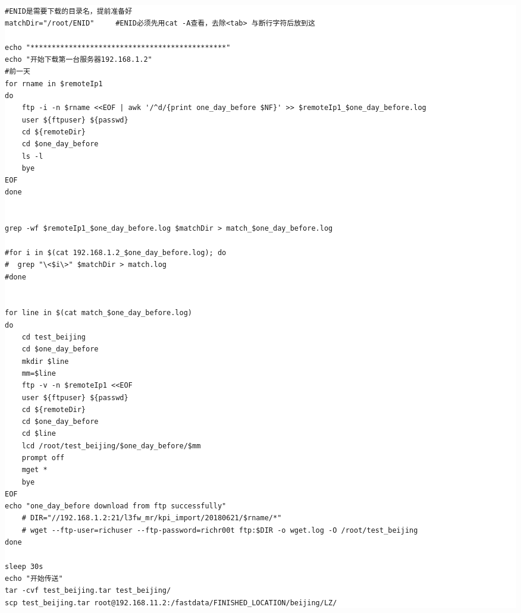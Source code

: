 	#ENID是需要下载的目录名，提前准备好
	matchDir="/root/ENID"     #ENID必须先用cat -A查看，去除<tab> 与断行字符后放到这
	
	echo "**********************************************"
	echo "开始下载第一台服务器192.168.1.2"
	#前一天
	for rname in $remoteIp1
	do
	    ftp -i -n $rname <<EOF | awk '/^d/{print one_day_before $NF}' >> $remoteIp1_$one_day_before.log
	    user ${ftpuser} ${passwd}
	    cd ${remoteDir}
	    cd $one_day_before
	    ls -l
	    bye
	EOF
	done
	
	
	grep -wf $remoteIp1_$one_day_before.log $matchDir > match_$one_day_before.log
	
	#for i in $(cat 192.168.1.2_$one_day_before.log); do
	#  grep "\<$i\>" $matchDir > match.log
	#done
	
	
	for line in $(cat match_$one_day_before.log)
	do
	    cd test_beijing
	    cd $one_day_before
	    mkdir $line
	    mm=$line
	    ftp -v -n $remoteIp1 <<EOF
	    user ${ftpuser} ${passwd}
	    cd ${remoteDir}
	    cd $one_day_before
	    cd $line
	    lcd /root/test_beijing/$one_day_before/$mm
	    prompt off
	    mget *
	    bye
	EOF
	echo "one_day_before download from ftp successfully"
	    # DIR="//192.168.1.2:21/l3fw_mr/kpi_import/20180621/$rname/*"
	    # wget --ftp-user=richuser --ftp-password=richr00t ftp:$DIR -o wget.log -O /root/test_beijing
	done
	
	sleep 30s
	echo "开始传送"
	tar -cvf test_beijing.tar test_beijing/
	scp test_beijing.tar root@192.168.11.2:/fastdata/FINISHED_LOCATION/beijing/LZ/
